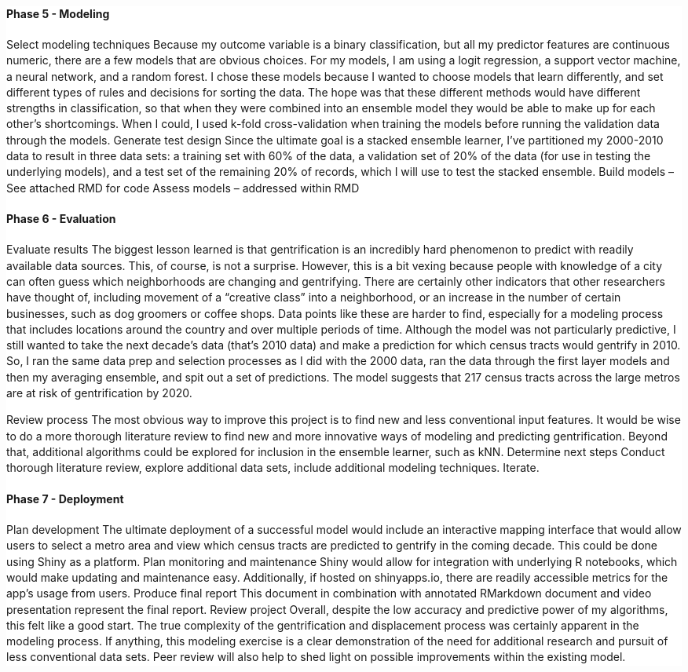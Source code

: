 #### Phase 5 - Modeling
Select modeling techniques
Because my outcome variable is a binary classification, but all my predictor features are continuous numeric, there are a few models that are obvious choices. For my models, I am using a logit regression, a support vector machine, a neural network, and a random forest.
I chose these models because I wanted to choose models that learn differently, and set different types of rules and decisions for sorting the data. The hope was that these different methods would have different strengths in classification, so that when they were combined into an ensemble model they would be able to make up for each other’s shortcomings.
When I could, I used k-fold cross-validation when training the models before running the validation data through the models.
Generate test design
Since the ultimate goal is a stacked ensemble learner, I’ve partitioned my 2000-2010 data to result in three data sets: a training set with 60% of the data, a validation set of 20% of the data (for use in testing the underlying models), and a test set of the remaining 20% of records, which I will use to test the stacked ensemble.
Build models – See attached RMD for code
Assess models – addressed within RMD

#### Phase 6 - Evaluation
Evaluate results
The biggest lesson learned is that gentrification is an incredibly hard phenomenon to predict with readily available data sources. This, of course, is not a surprise. However, this is a bit vexing because people with knowledge of a city can often guess which neighborhoods are changing and gentrifying. There are certainly other indicators that other researchers have thought of, including movement of a “creative class” into a neighborhood, or an increase in the number of certain businesses, such as dog groomers or coffee shops. Data points like these are harder to find, especially for a modeling process that includes locations around the country and over multiple periods of time.
Although the model was not particularly predictive, I still wanted to take the next decade’s data (that’s 2010 data) and make a prediction for which census tracts would gentrify in 2010. So, I ran the same data prep and selection processes as I did with the 2000 data, ran the data through the first layer models and then my averaging ensemble, and spit out a set of predictions. The model suggests that 217 census tracts across the large metros are at risk of gentrification by 2020. 


Review process
The most obvious way to improve this project is to find new and less conventional input features. It would be wise to do a more thorough literature review to find new and more innovative ways of modeling and predicting gentrification.
Beyond that, additional algorithms could be explored for inclusion in the ensemble learner, such as kNN.
Determine next steps
Conduct thorough literature review, explore additional data sets, include additional modeling techniques. Iterate.

#### Phase 7 - Deployment
Plan development
The ultimate deployment of a successful model would include an interactive mapping interface that would allow users to select a metro area and view which census tracts are predicted to gentrify in the coming decade. This could be done using Shiny as a platform.
Plan monitoring and maintenance
Shiny would allow for integration with underlying R notebooks, which would make updating and maintenance easy. Additionally, if hosted on shinyapps.io, there are readily accessible metrics for the app’s usage from users.
Produce final report
This document in combination with annotated RMarkdown document and video presentation represent the final report.
Review project
Overall, despite the low accuracy and predictive power of my algorithms, this felt like a good start. The true complexity of the gentrification and displacement process was certainly apparent in the modeling process. If anything, this modeling exercise is a clear demonstration of the need for additional research and pursuit of less conventional data sets.
Peer review will also help to shed light on possible improvements within the existing model.


